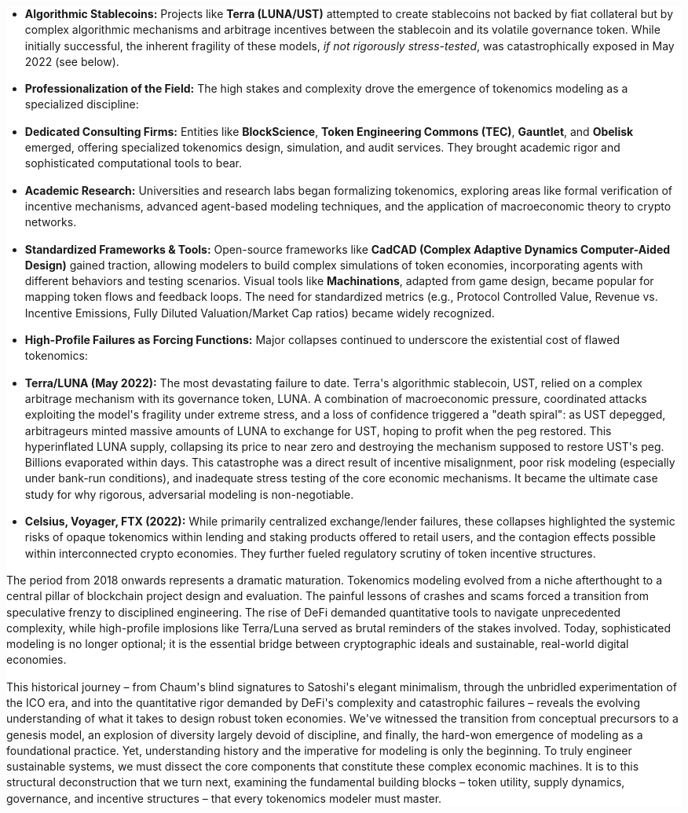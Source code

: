 *   **Algorithmic Stablecoins:** Projects like **Terra (LUNA/UST)** attempted to create stablecoins not backed by fiat collateral but by complex algorithmic mechanisms and arbitrage incentives between the stablecoin and its volatile governance token. While initially successful, the inherent fragility of these models, *if not rigorously stress-tested*, was catastrophically exposed in May 2022 (see below).

*   **Professionalization of the Field:** The high stakes and complexity drove the emergence of tokenomics modeling as a specialized discipline:

*   **Dedicated Consulting Firms:** Entities like **BlockScience**, **Token Engineering Commons (TEC)**, **Gauntlet**, and **Obelisk** emerged, offering specialized tokenomics design, simulation, and audit services. They brought academic rigor and sophisticated computational tools to bear.

*   **Academic Research:** Universities and research labs began formalizing tokenomics, exploring areas like formal verification of incentive mechanisms, advanced agent-based modeling techniques, and the application of macroeconomic theory to crypto networks.

*   **Standardized Frameworks & Tools:** Open-source frameworks like **CadCAD (Complex Adaptive Dynamics Computer-Aided Design)** gained traction, allowing modelers to build complex simulations of token economies, incorporating agents with different behaviors and testing scenarios. Visual tools like **Machinations**, adapted from game design, became popular for mapping token flows and feedback loops. The need for standardized metrics (e.g., Protocol Controlled Value, Revenue vs. Incentive Emissions, Fully Diluted Valuation/Market Cap ratios) became widely recognized.

*   **High-Profile Failures as Forcing Functions:** Major collapses continued to underscore the existential cost of flawed tokenomics:

*   **Terra/LUNA (May 2022):** The most devastating failure to date. Terra's algorithmic stablecoin, UST, relied on a complex arbitrage mechanism with its governance token, LUNA. A combination of macroeconomic pressure, coordinated attacks exploiting the model's fragility under extreme stress, and a loss of confidence triggered a "death spiral": as UST depegged, arbitrageurs minted massive amounts of LUNA to exchange for UST, hoping to profit when the peg restored. This hyperinflated LUNA supply, collapsing its price to near zero and destroying the mechanism supposed to restore UST's peg. Billions evaporated within days. This catastrophe was a direct result of incentive misalignment, poor risk modeling (especially under bank-run conditions), and inadequate stress testing of the core economic mechanisms. It became the ultimate case study for why rigorous, adversarial modeling is non-negotiable.

*   **Celsius, Voyager, FTX (2022):** While primarily centralized exchange/lender failures, these collapses highlighted the systemic risks of opaque tokenomics within lending and staking products offered to retail users, and the contagion effects possible within interconnected crypto economies. They further fueled regulatory scrutiny of token incentive structures.

The period from 2018 onwards represents a dramatic maturation. Tokenomics modeling evolved from a niche afterthought to a central pillar of blockchain project design and evaluation. The painful lessons of crashes and scams forced a transition from speculative frenzy to disciplined engineering. The rise of DeFi demanded quantitative tools to navigate unprecedented complexity, while high-profile implosions like Terra/Luna served as brutal reminders of the stakes involved. Today, sophisticated modeling is no longer optional; it is the essential bridge between cryptographic ideals and sustainable, real-world digital economies.

This historical journey – from Chaum's blind signatures to Satoshi's elegant minimalism, through the unbridled experimentation of the ICO era, and into the quantitative rigor demanded by DeFi's complexity and catastrophic failures – reveals the evolving understanding of what it takes to design robust token economies. We've witnessed the transition from conceptual precursors to a genesis model, an explosion of diversity largely devoid of discipline, and finally, the hard-won emergence of modeling as a foundational practice. Yet, understanding history and the imperative for modeling is only the beginning. To truly engineer sustainable systems, we must dissect the core components that constitute these complex economic machines. It is to this structural deconstruction that we turn next, examining the fundamental building blocks – token utility, supply dynamics, governance, and incentive structures – that every tokenomics modeler must master.
